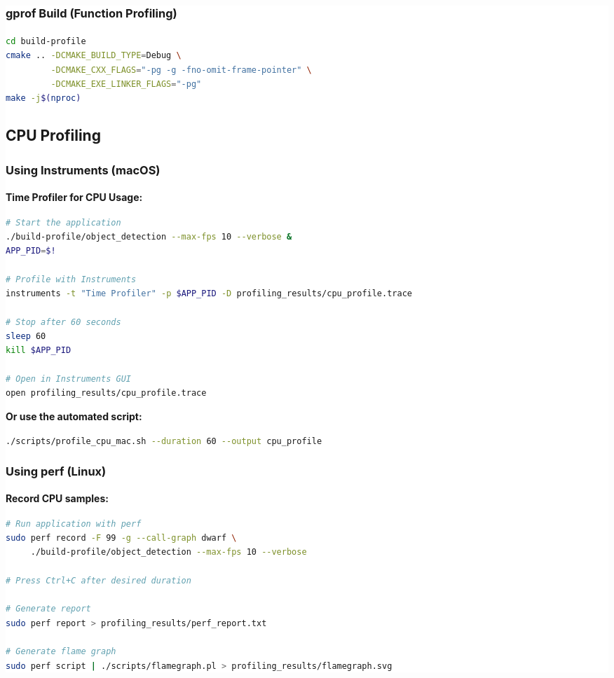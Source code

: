 ### gprof Build (Function Profiling)

```bash
cd build-profile
cmake .. -DCMAKE_BUILD_TYPE=Debug \
         -DCMAKE_CXX_FLAGS="-pg -g -fno-omit-frame-pointer" \
         -DCMAKE_EXE_LINKER_FLAGS="-pg"
make -j$(nproc)
```

## CPU Profiling

### Using Instruments (macOS)

**Time Profiler for CPU Usage:**
```bash
# Start the application
./build-profile/object_detection --max-fps 10 --verbose &
APP_PID=$!

# Profile with Instruments
instruments -t "Time Profiler" -p $APP_PID -D profiling_results/cpu_profile.trace

# Stop after 60 seconds
sleep 60
kill $APP_PID

# Open in Instruments GUI
open profiling_results/cpu_profile.trace
```

**Or use the automated script:**
```bash
./scripts/profile_cpu_mac.sh --duration 60 --output cpu_profile
```

### Using perf (Linux)

**Record CPU samples:**
```bash
# Run application with perf
sudo perf record -F 99 -g --call-graph dwarf \
     ./build-profile/object_detection --max-fps 10 --verbose

# Press Ctrl+C after desired duration

# Generate report
sudo perf report > profiling_results/perf_report.txt

# Generate flame graph
sudo perf script | ./scripts/flamegraph.pl > profiling_results/flamegraph.svg
```
